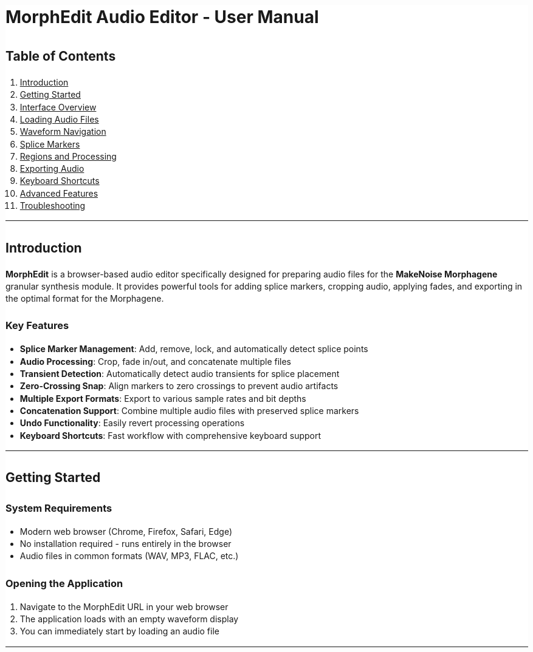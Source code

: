 # MorphEdit Audio Editor - User Manual

## Table of Contents

1. [Introduction](#introduction)
2. [Getting Started](#getting-started)
3. [Interface Overview](#interface-overview)
4. [Loading Audio Files](#loading-audio-files)
5. [Waveform Navigation](#waveform-navigation)
6. [Splice Markers](#splice-markers)
7. [Regions and Processing](#regions-and-processing)
8. [Exporting Audio](#exporting-audio)
9. [Keyboard Shortcuts](#keyboard-shortcuts)
10. [Advanced Features](#advanced-features)
11. [Troubleshooting](#troubleshooting)

---

## Introduction

**MorphEdit** is a browser-based audio editor specifically designed for preparing audio files for the **MakeNoise Morphagene** granular synthesis module. It provides powerful tools for adding splice markers, cropping audio, applying fades, and exporting in the optimal format for the Morphagene.

### Key Features

- **Splice Marker Management**: Add, remove, lock, and automatically detect splice points
- **Audio Processing**: Crop, fade in/out, and concatenate multiple files
- **Transient Detection**: Automatically detect audio transients for splice placement
- **Zero-Crossing Snap**: Align markers to zero crossings to prevent audio artifacts
- **Multiple Export Formats**: Export to various sample rates and bit depths
- **Concatenation Support**: Combine multiple audio files with preserved splice markers
- **Undo Functionality**: Easily revert processing operations
- **Keyboard Shortcuts**: Fast workflow with comprehensive keyboard support

---

## Getting Started

### System Requirements

- Modern web browser (Chrome, Firefox, Safari, Edge)
- No installation required - runs entirely in the browser
- Audio files in common formats (WAV, MP3, FLAC, etc.)

### Opening the Application

1. Navigate to the MorphEdit URL in your web browser
2. The application loads with an empty waveform display
3. You can immediately start by loading an audio file

---